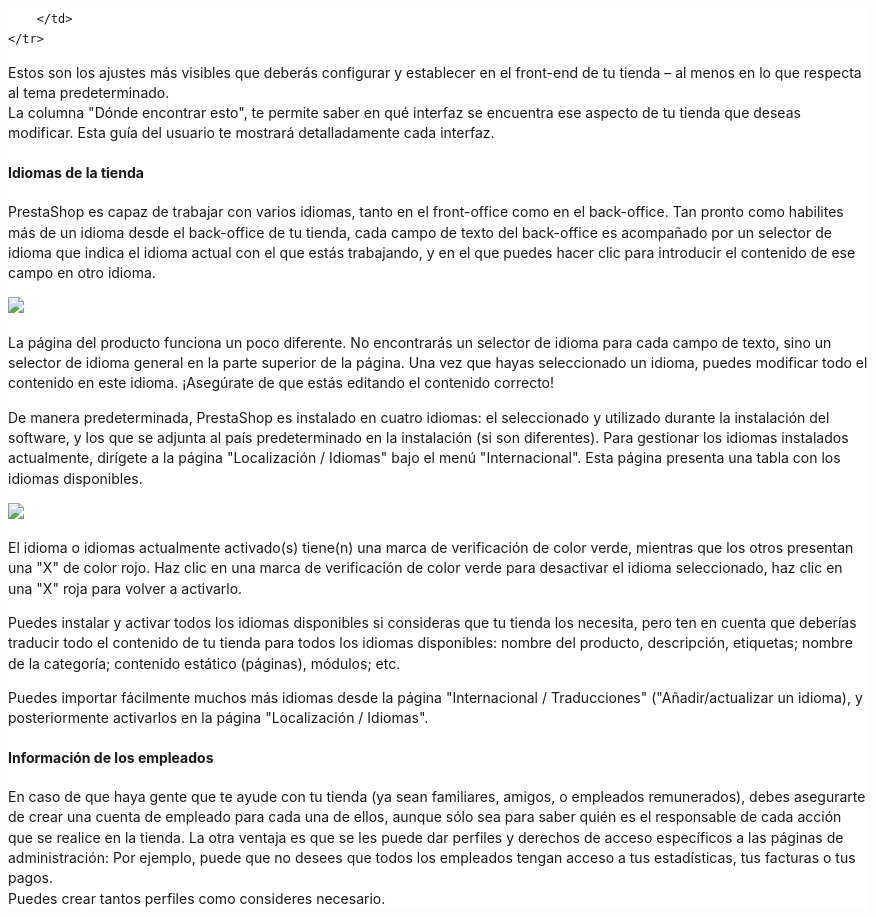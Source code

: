         </td>
    </tr>
  </tbody>
</table>

Estos son los ajustes más visibles que deberás configurar y establecer en el front-end de tu tienda – al menos en lo que respecta al tema predeterminado.  
La columna "Dónde encontrar esto", te permite saber en qué interfaz se encuentra ese aspecto de tu tienda que deseas modificar. Esta guía del usuario te mostrará detalladamente cada interfaz.

#### Idiomas de la tienda <a id="PrimerospasosconPrestaShop1.7-Idiomasdelatienda"></a>

PrestaShop es capaz de trabajar con varios idiomas, tanto en el front-office como en el back-office. Tan pronto como habilites más de un idioma desde el back-office de tu tienda, cada campo de texto del back-office es acompañado por un selector de idioma que indica el idioma actual con el que estás trabajando, y en el que puedes hacer clic para introducir el contenido de ese campo en otro idioma.

![](../.gitbook/assets/54264952.png)

La página del producto funciona un poco diferente. No encontrarás un selector de idioma para cada campo de texto, sino un selector de idioma general en la parte superior de la página. Una vez que hayas seleccionado un idioma, puedes modificar todo el contenido en este idioma. ¡Asegúrate de que estás editando el contenido correcto!

De manera predeterminada, PrestaShop es instalado en cuatro idiomas: el seleccionado y utilizado durante la instalación del software, y los que se adjunta al país predeterminado en la instalación \(si son diferentes\). Para gestionar los idiomas instalados actualmente, dirígete a la página "Localización / Idiomas" bajo el menú "Internacional". Esta página presenta una tabla con los idiomas disponibles.

![](../.gitbook/assets/54265329.png)

El idioma o idiomas actualmente activado\(s\) tiene\(n\) una marca de verificación de color verde, mientras que los otros presentan una "X" de color rojo. Haz clic en una marca de verificación de color verde para desactivar el idioma seleccionado, haz clic en una "X" roja para volver a activarlo.

Puedes instalar y activar todos los idiomas disponibles si consideras que tu tienda los necesita, pero ten en cuenta que deberías traducir todo el contenido de tu tienda para todos los idiomas disponibles: nombre del producto, descripción, etiquetas; nombre de la categoría; contenido estático \(páginas\), módulos; etc.

Puedes importar fácilmente muchos más idiomas desde la página "Internacional / Traducciones" \("Añadir/actualizar un idioma\), y posteriormente activarlos en la página "Localización / Idiomas".

#### Información de los empleados <a id="PrimerospasosconPrestaShop1.7-Informaci&#xF3;ndelosempleados"></a>

En caso de que haya gente que te ayude con tu tienda \(ya sean familiares, amigos, o empleados remunerados\), debes asegurarte de crear una cuenta de empleado para cada una de ellos, aunque sólo sea para saber quién es el responsable de cada acción que se realice en la tienda. La otra ventaja es que se les puede dar perfiles y derechos de acceso específicos a las páginas de administración: Por ejemplo, puede que no desees que todos los empleados tengan acceso a tus estadísticas, tus facturas o tus pagos.  
Puedes crear tantos perfiles como consideres necesario.
